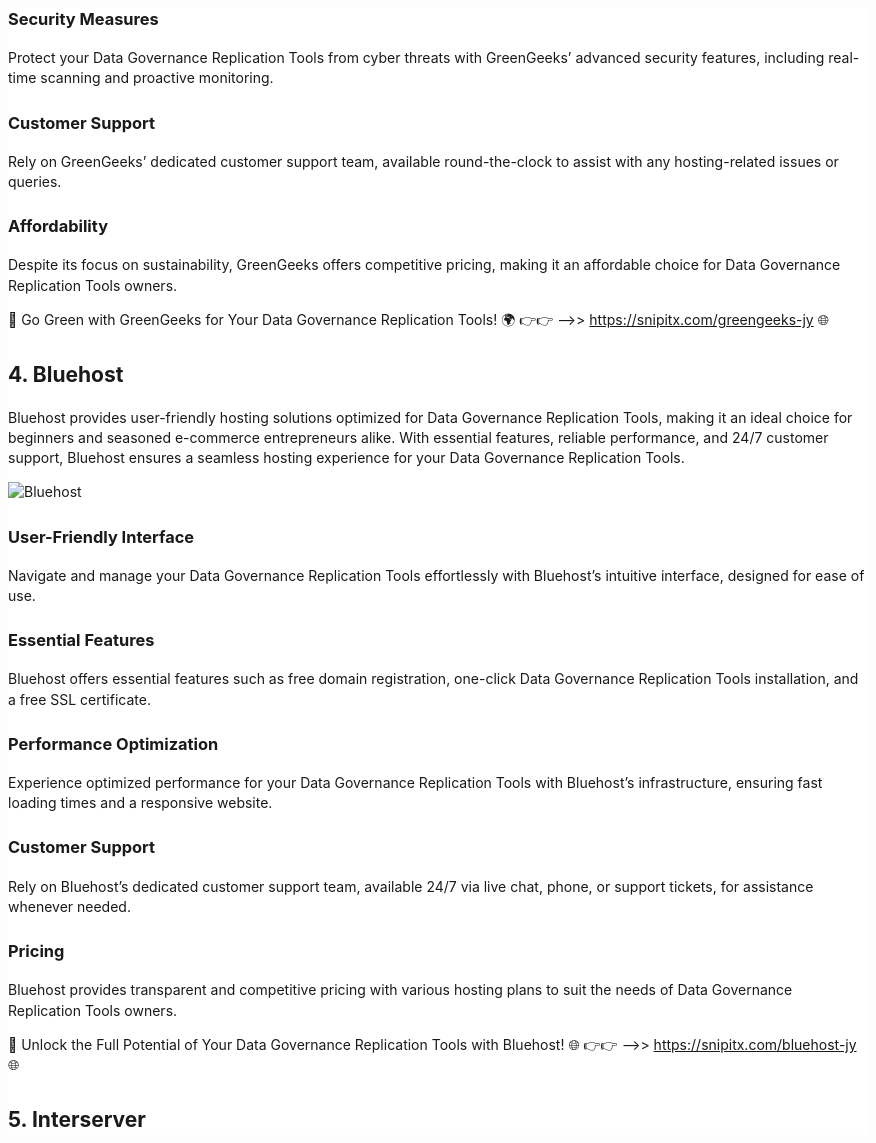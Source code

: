 ### Security Measures
Protect your Data Governance Replication Tools from cyber threats with GreenGeeks’ advanced security features, including real-time scanning and proactive monitoring.

### Customer Support
Rely on GreenGeeks’ dedicated customer support team, available round-the-clock to assist with any hosting-related issues or queries.

### Affordability
Despite its focus on sustainability, GreenGeeks offers competitive pricing, making it an affordable choice for Data Governance Replication Tools owners.

🌿 Go Green with GreenGeeks for Your Data Governance Replication Tools! 🌍
👉👉 -->> https://snipitx.com/greengeeks-jy 🌐

## 4. Bluehost

Bluehost provides user-friendly hosting solutions optimized for Data Governance Replication Tools, making it an ideal choice for beginners and seasoned e-commerce entrepreneurs alike. With essential features, reliable performance, and 24/7 customer support, Bluehost ensures a seamless hosting experience for your Data Governance Replication Tools.

![Bluehost](https://i.imgur.com/PasFF9E.jpeg "Bluehost Hosting")

### User-Friendly Interface
Navigate and manage your Data Governance Replication Tools effortlessly with Bluehost’s intuitive interface, designed for ease of use.

### Essential Features
Bluehost offers essential features such as free domain registration, one-click Data Governance Replication Tools installation, and a free SSL certificate.

### Performance Optimization
Experience optimized performance for your Data Governance Replication Tools with Bluehost’s infrastructure, ensuring fast loading times and a responsive website.

### Customer Support
Rely on Bluehost’s dedicated customer support team, available 24/7 via live chat, phone, or support tickets, for assistance whenever needed.

### Pricing
Bluehost provides transparent and competitive pricing with various hosting plans to suit the needs of Data Governance Replication Tools owners.

🚀 Unlock the Full Potential of Your Data Governance Replication Tools with Bluehost! 🌐
👉👉 -->> https://snipitx.com/bluehost-jy 🌐

## 5. Interserver
